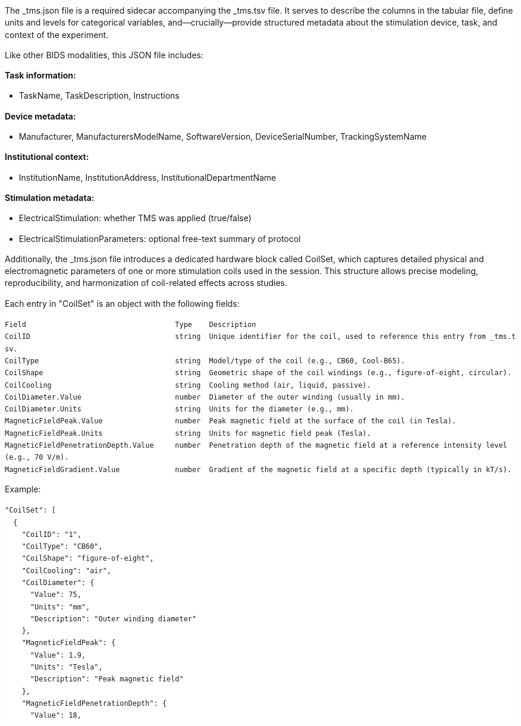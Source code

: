 The _tms.json file is a required sidecar accompanying the _tms.tsv file. It serves to describe the columns in the tabular file, define units and levels for categorical variables, and—crucially—provide structured metadata about the stimulation device, task, and context of the experiment.

Like other BIDS modalities, this JSON file includes:

**Task information:**

- TaskName, TaskDescription, Instructions

**Device metadata:**

- Manufacturer, ManufacturersModelName, SoftwareVersion, DeviceSerialNumber, TrackingSystemName

**Institutional context:**

- InstitutionName, InstitutionAddress, InstitutionalDepartmentName

**Stimulation metadata:**

- ElectricalStimulation: whether TMS was applied (true/false)

- ElectricalStimulationParameters: optional free-text summary of protocol

Additionally, the _tms.json file introduces a dedicated hardware block called CoilSet, which captures detailed physical and electromagnetic parameters of one or more stimulation coils used in the session. This structure allows precise modeling, reproducibility, and harmonization of coil-related effects across studies.

Each entry in "CoilSet" is an object with the following fields:

```
Field									Type	Description
CoilID									string	Unique identifier for the coil, used to reference this entry from _tms.tsv.
CoilType								string	Model/type of the coil (e.g., CB60, Cool-B65).
CoilShape								string	Geometric shape of the coil windings (e.g., figure-of-eight, circular).
CoilCooling								string	Cooling method (air, liquid, passive).
CoilDiameter.Value						number	Diameter of the outer winding (usually in mm).
CoilDiameter.Units						string	Units for the diameter (e.g., mm).
MagneticFieldPeak.Value					number	Peak magnetic field at the surface of the coil (in Tesla).
MagneticFieldPeak.Units					string	Units for magnetic field peak (Tesla).
MagneticFieldPenetrationDepth.Value		number	Penetration depth of the magnetic field at a reference intensity level (e.g., 70 V/m).
MagneticFieldGradient.Value				number	Gradient of the magnetic field at a specific depth (typically in kT/s).
```

Example:
```
"CoilSet": [
  {
    "CoilID": "1",
    "CoilType": "CB60",
    "CoilShape": "figure-of-eight",
    "CoilCooling": "air",
    "CoilDiameter": {
      "Value": 75,
      "Units": "mm",
      "Description": "Outer winding diameter"
    },
    "MagneticFieldPeak": {
      "Value": 1.9,
      "Units": "Tesla",
      "Description": "Peak magnetic field"
    },
    "MagneticFieldPenetrationDepth": {
      "Value": 18,
```